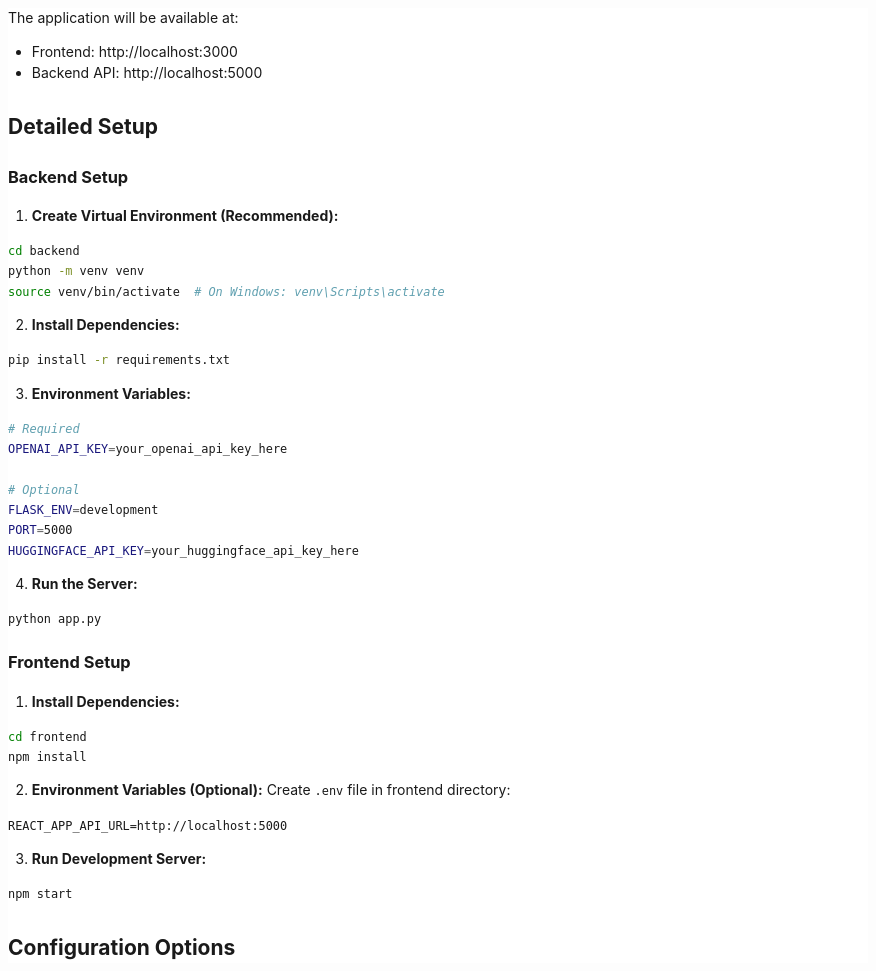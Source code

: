 The application will be available at:
- Frontend: http://localhost:3000
- Backend API: http://localhost:5000

## Detailed Setup

### Backend Setup

1. **Create Virtual Environment (Recommended):**
```bash
cd backend
python -m venv venv
source venv/bin/activate  # On Windows: venv\Scripts\activate
```

2. **Install Dependencies:**
```bash
pip install -r requirements.txt
```

3. **Environment Variables:**
```bash
# Required
OPENAI_API_KEY=your_openai_api_key_here

# Optional
FLASK_ENV=development
PORT=5000
HUGGINGFACE_API_KEY=your_huggingface_api_key_here
```

4. **Run the Server:**
```bash
python app.py
```

### Frontend Setup

1. **Install Dependencies:**
```bash
cd frontend
npm install
```

2. **Environment Variables (Optional):**
Create `.env` file in frontend directory:
```env
REACT_APP_API_URL=http://localhost:5000
```

3. **Run Development Server:**
```bash
npm start
```

## Configuration Options
